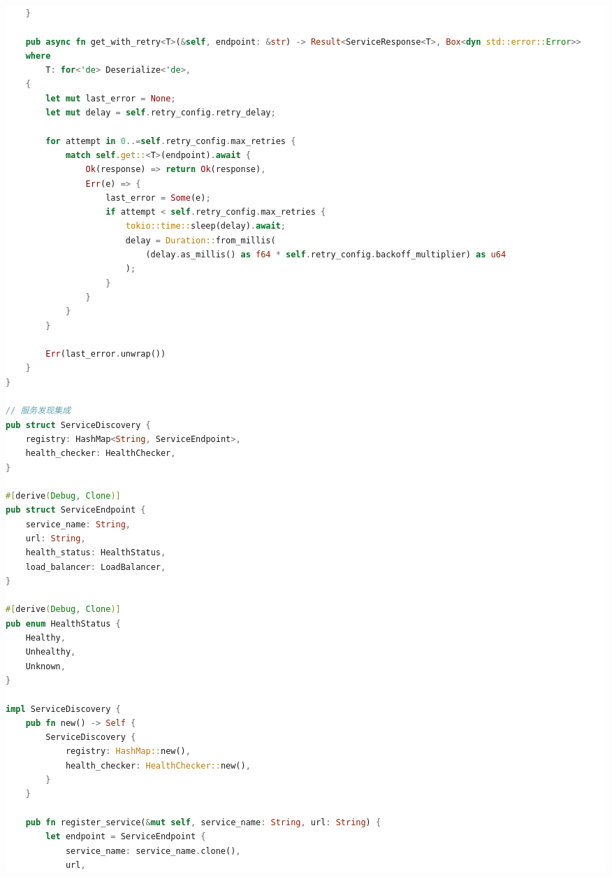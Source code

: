 ```rust
    }
    
    pub async fn get_with_retry<T>(&self, endpoint: &str) -> Result<ServiceResponse<T>, Box<dyn std::error::Error>>
    where
        T: for<'de> Deserialize<'de>,
    {
        let mut last_error = None;
        let mut delay = self.retry_config.retry_delay;
        
        for attempt in 0..=self.retry_config.max_retries {
            match self.get::<T>(endpoint).await {
                Ok(response) => return Ok(response),
                Err(e) => {
                    last_error = Some(e);
                    if attempt < self.retry_config.max_retries {
                        tokio::time::sleep(delay).await;
                        delay = Duration::from_millis(
                            (delay.as_millis() as f64 * self.retry_config.backoff_multiplier) as u64
                        );
                    }
                }
            }
        }
        
        Err(last_error.unwrap())
    }
}

// 服务发现集成
pub struct ServiceDiscovery {
    registry: HashMap<String, ServiceEndpoint>,
    health_checker: HealthChecker,
}

#[derive(Debug, Clone)]
pub struct ServiceEndpoint {
    service_name: String,
    url: String,
    health_status: HealthStatus,
    load_balancer: LoadBalancer,
}

#[derive(Debug, Clone)]
pub enum HealthStatus {
    Healthy,
    Unhealthy,
    Unknown,
}

impl ServiceDiscovery {
    pub fn new() -> Self {
        ServiceDiscovery {
            registry: HashMap::new(),
            health_checker: HealthChecker::new(),
        }
    }
    
    pub fn register_service(&mut self, service_name: String, url: String) {
        let endpoint = ServiceEndpoint {
            service_name: service_name.clone(),
            url,
```